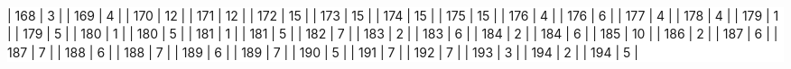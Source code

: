 | 168        | 3            |
| 169        | 4            |
| 170        | 12           |
| 171        | 12           |
| 172        | 15           |
| 173        | 15           |
| 174        | 15           |
| 175        | 15           |
| 176        | 4            |
| 176        | 6            |
| 177        | 4            |
| 178        | 4            |
| 179        | 1            |
| 179        | 5            |
| 180        | 1            |
| 180        | 5            |
| 181        | 1            |
| 181        | 5            |
| 182        | 7            |
| 183        | 2            |
| 183        | 6            |
| 184        | 2            |
| 184        | 6            |
| 185        | 10           |
| 186        | 2            |
| 187        | 6            |
| 187        | 7            |
| 188        | 6            |
| 188        | 7            |
| 189        | 6            |
| 189        | 7            |
| 190        | 5            |
| 191        | 7            |
| 192        | 7            |
| 193        | 3            |
| 194        | 2            |
| 194        | 5            |
